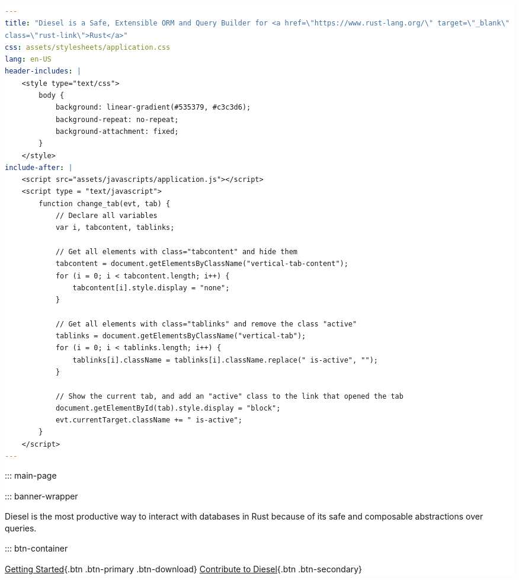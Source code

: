 ```yaml
---
title: "Diesel is a Safe, Extensible ORM and Query Builder for <a href=\"https://www.rust-lang.org/\" target=\"_blank\" class=\"rust-link\">Rust</a>"
css: assets/stylesheets/application.css 
lang: en-US
header-includes: |
    <style type="text/css">
        body {
            background: linear-gradient(#535379, #c3c3d6);
            background-repeat: no-repeat;
            background-attachment: fixed;
        }
    </style>
include-after: |
    <script src="assets/javascripts/application.js"></script>
    <script type = "text/javascript">
        function change_tab(evt, tab) {
            // Declare all variables
            var i, tabcontent, tablinks;

            // Get all elements with class="tabcontent" and hide them
            tabcontent = document.getElementsByClassName("vertical-tab-content");
            for (i = 0; i < tabcontent.length; i++) {
                tabcontent[i].style.display = "none";
            }

            // Get all elements with class="tablinks" and remove the class "active"
            tablinks = document.getElementsByClassName("vertical-tab");
            for (i = 0; i < tablinks.length; i++) {
                tablinks[i].className = tablinks[i].className.replace(" is-active", "");
            }

            // Show the current tab, and add an "active" class to the link that opened the tab
            document.getElementById(tab).style.display = "block";
            evt.currentTarget.className += " is-active";
        }
    </script>
---
```


> 

::: main-page

::: banner-wrapper

Diesel is the most productive way to interact with databases in Rust because of its safe and composable abstractions over queries.

::: btn-container

[Getting Started](/guides/getting-started){.btn .btn-primary .btn-download}    [Contribute to Diesel](#contribute){.btn .btn-secondary}
